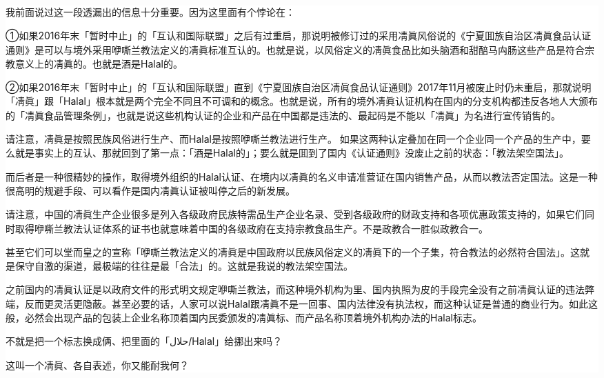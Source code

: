 我前面说过这一段透漏出的信息十分重要。因为这里面有个悖论在：

①如果2016年末「暂时中止」的「互认和国际联盟」之后有过重启，那说明被修订过的采用凊眞风俗说的《宁夏囬族自治区凊眞食品认证通则》是可以与境外采用咿嘶兰教法定义的凊眞标准互认的。也就是说，以风俗定义的凊眞食品比如头脑酒和甜醅马禸肠这些产品是符合宗教意义上的凊眞的。也就是酒是Halal的。

②如果2016年末「暂时中止」的「互认和国际联盟」直到《宁夏囬族自治区凊眞食品认证通则》2017年11月被废止时仍未重启，那就说明「凊眞」跟「Halal」根本就是两个完全不同且不可调和的概念。也就是说，所有的境外凊眞认证机构在国内的分支机构都违反各地人大颁布的「凊眞食品管理条例」，也就是说这些机构认证的企业和产品在中国都是违法的、最起码是不能以「凊眞」为名进行宣传销售的。

请注意，凊眞是按照民族风俗进行生产、而Halal是按照咿嘶兰教法进行生产。
如果这两种认定叠加在同一个企业同一个产品的生产中，要么就是事实上的互认、那就回到了第一点：「酒是Halal的」；要么就是囬到了国内《认证通则》没废止之前的状态：「教法架空国法」。

而后者是一种很精妙的操作，取得境外组织的Halal认证、在境内以凊眞的名义申请准营证在国内销售产品，从而以教法否定国法。这是一种很高明的规避手段、可以看作是国内凊眞认证被叫停之后的新发展。

请注意，中国的凊眞生产企业很多是列入各级政府民族特需品生产企业名录、受到各级政府的财政支持和各项优惠政策支持的，如果它们同时取得咿嘶兰教法认证体系的证书也就意味着中国的各级政府在支持宗教食品生产。不是政教合一胜似政教合一。

甚至它们可以堂而皇之的宣称「咿嘶兰教法定义的凊眞是中国政府以民族风俗定义的凊眞下的一个子集，符合教法的必然符合国法」。这就是保守自激的渠道，最极端的往往是最「合法」的。这就是我说的教法架空国法。

之前国内的凊眞认证是以政府文件的形式明文规定咿嘶兰教法，而这种境外机构为里、国内执照为皮的手段完全没有之前凊眞认证的违法弊端，反而更灵活更隐蔽。甚至必要的话，人家可以说Halal跟凊眞不是一回事、国内法律没有执法权，而这种认证是普通的商业行为。如此这般，必然会出现产品的包装上企业名称顶着国内民委颁发的凊眞标、而产品名称顶着境外机构办法的Halal标志。

不就是把一个标志换成俩、把里面的「حلال‎/Halal」给挪出来吗？

这叫一个凊眞、各自表述，你又能耐我何？
